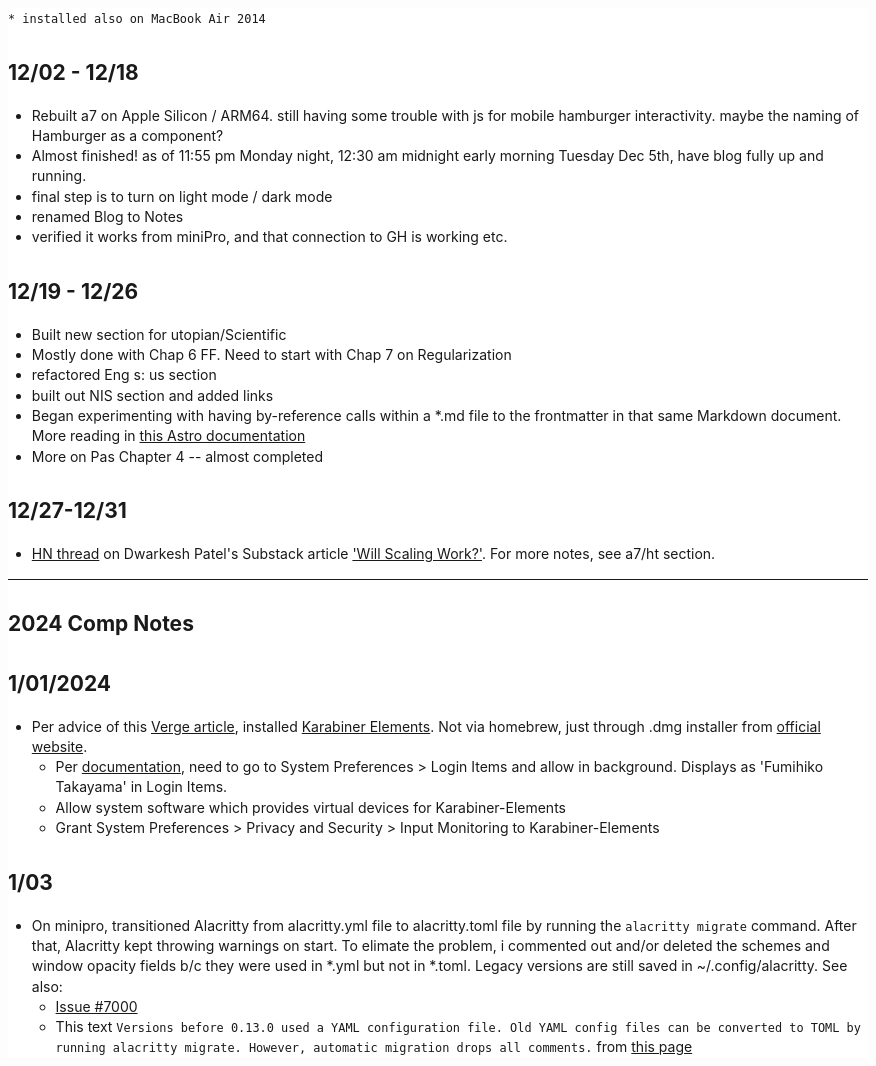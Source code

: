 	* installed also on MacBook Air 2014

## 12/02 - 12/18
* Rebuilt a7 on Apple Silicon / ARM64. still having some trouble with js for mobile hamburger interactivity. maybe the naming of Hamburger as a component?
* Almost finished! as of 11:55 pm Monday night, 12:30 am midnight early morning Tuesday Dec 5th, have blog fully up and running.
* final step is to turn on light mode / dark mode
* renamed Blog to Notes
* verified it works from miniPro, and that connection to GH is working etc.

## 12/19 - 12/26
* Built new section for utopian/Scientific
* Mostly done with Chap 6 FF. Need to start with Chap 7 on Regularization
* refactored Eng s: us section
* built out NIS section and added links
* Began experimenting with having by-reference calls within a \*.md file to the frontmatter in that same Markdown document. More reading in [this Astro documentation](https://docs.astro.build/en/core-concepts/layouts/)
* More on Pas Chapter 4 -- almost completed

## 12/27-12/31
* [HN thread](https://news.ycombinator.com/item?id=38781484) on Dwarkesh Patel's Substack article ['Will Scaling Work?'](https://www.dwarkeshpatel.com/p/will-scaling-work). For more notes, see a7/ht section. 

***
## 2024 Comp Notes

## 1/01/2024
* Per advice of this [Verge article](https://www.theverge.com/23591533/mac-remap-keyboard-how-to), installed [Karabiner Elements](https://github.com/pqrs-org/Karabiner-Elements). Not via homebrew, just through .dmg installer from [official website](https://karabiner-elements.pqrs.org).
	* Per [documentation](https://karabiner-elements.pqrs.org/docs/getting-started/installation/), need to go to System Preferences > Login Items and allow in background. Displays as 'Fumihiko Takayama' in Login Items.
	* Allow system software which provides virtual devices for Karabiner-Elements
	* Grant System Preferences > Privacy and Security > Input Monitoring to Karabiner-Elements

## 1/03
* On minipro, transitioned Alacritty from alacritty.yml file to alacritty.toml file by running the `alacritty migrate` command. After that, Alacritty kept throwing warnings on start. To elimate the problem, i commented out and/or deleted the schemes and window opacity fields b/c they were used in \*.yml but not in \*.toml. Legacy versions are still saved in ~/.config/alacritty.  See also:
	* [Issue #7000](https://github.com/alacritty/alacritty/pull/7000)
	* This text `Versions before 0.13.0 used a YAML configuration file. Old YAML config files can be converted to TOML by running alacritty migrate. However, automatic migration drops all comments.` from [this page](https://wiki.archlinux.org/title/Alacritty#:~:text=Old%20YAML%20config%20files%20can,found%20at%20the%20project%27s%20homepage.)
